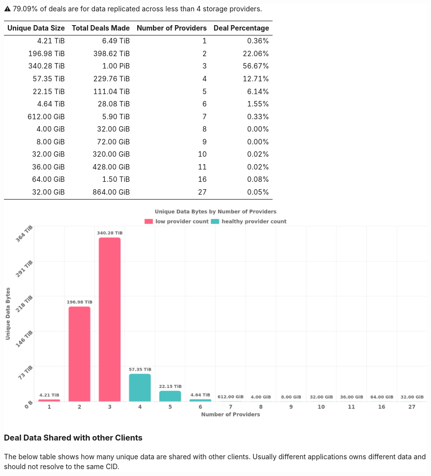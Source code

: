 ⚠️ 79.09% of deals are for data replicated across less than 4 storage providers.

| Unique Data Size | Total Deals Made | Number of Providers | Deal Percentage |
| ---------------: | ---------------: | ------------------: | --------------: |
|         4.21 TiB |         6.49 TiB |                   1 |           0.36% |
|       196.98 TiB |       398.62 TiB |                   2 |          22.06% |
|       340.28 TiB |         1.00 PiB |                   3 |          56.67% |
|        57.35 TiB |       229.76 TiB |                   4 |          12.71% |
|        22.15 TiB |       111.04 TiB |                   5 |           6.14% |
|         4.64 TiB |        28.08 TiB |                   6 |           1.55% |
|       612.00 GiB |         5.90 TiB |                   7 |           0.33% |
|         4.00 GiB |        32.00 GiB |                   8 |           0.00% |
|         8.00 GiB |        72.00 GiB |                   9 |           0.00% |
|        32.00 GiB |       320.00 GiB |                  10 |           0.02% |
|        36.00 GiB |       428.00 GiB |                  11 |           0.02% |
|        64.00 GiB |         1.50 TiB |                  16 |           0.08% |
|        32.00 GiB |       864.00 GiB |                  27 |           0.05% |

![Replication Distribution](https://raw.githubusercontent.com/data-preservation-programs/filplus-checker-assets/main/filecoin-project/filecoin-plus-large-datasets/issues/61/1671092313429.png)
### Deal Data Shared with other Clients
The below table shows how many unique data are shared with other clients.
Usually different applications owns different data and should not resolve to the same CID.
